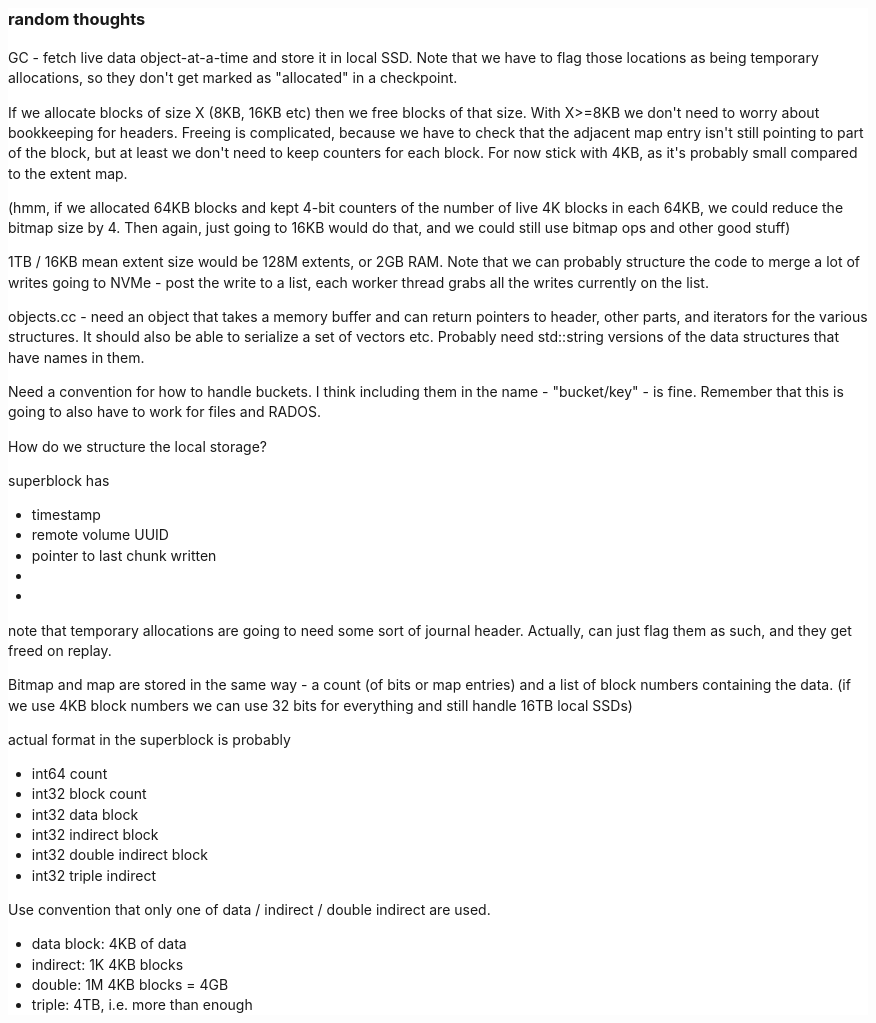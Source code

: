 ### random thoughts

GC - fetch live data object-at-a-time and store it in local SSD. Note that we have to flag those locations as being temporary allocations, so they don't get marked as "allocated" in a checkpoint.

If we allocate blocks of size X (8KB, 16KB etc) then we free blocks of that size. With X>=8KB we don't need to worry about bookkeeping for headers. Freeing is complicated, because we have to check that the adjacent map entry isn't still pointing to part of the block, but at least we don't need to keep counters for each block. For now stick with 4KB, as it's probably small compared to the extent map.

(hmm, if we allocated 64KB blocks and kept 4-bit counters of the number of live 4K blocks in each 64KB, we could reduce the bitmap size by 4. Then again, just going to 16KB would do that, and we could still use bitmap ops and other good stuff)

1TB / 16KB mean extent size would be 128M extents, or 2GB RAM. Note that we can probably structure the code to merge a lot of writes going to NVMe - post the write to a list, each worker thread grabs all the writes currently on the list.

objects.cc - need an object that takes a memory buffer and can return pointers to header, other parts, and iterators for the various structures.
It should also be able to serialize a set of vectors etc. Probably need std::string versions of the data structures that have names in them.

Need a convention for how to handle buckets. I think including them in the name - "bucket/key" - is fine. Remember that this is going to also have to work for files and RADOS.

How do we structure the local storage?

superblock has
- timestamp
- remote volume UUID
- pointer to last chunk written
- <bitmap info>
- <map info>

note that temporary allocations are going to need some sort of journal header. Actually, can just flag them as such, and they get freed on replay.

Bitmap and map are stored in the same way - a count (of bits or map entries) and a list of block numbers containing the data. (if we use 4KB block numbers we can use 32 bits for everything and still handle 16TB local SSDs)

actual format in the superblock is probably
- int64 count
- int32 block count
- int32 data block 
- int32 indirect block 
- int32 double indirect block
- int32 triple indirect

Use convention that only one of data / indirect / double indirect are used. 

- data block: 4KB of data
- indirect: 1K 4KB blocks
- double: 1M 4KB blocks = 4GB
- triple: 4TB, i.e. more than enough
